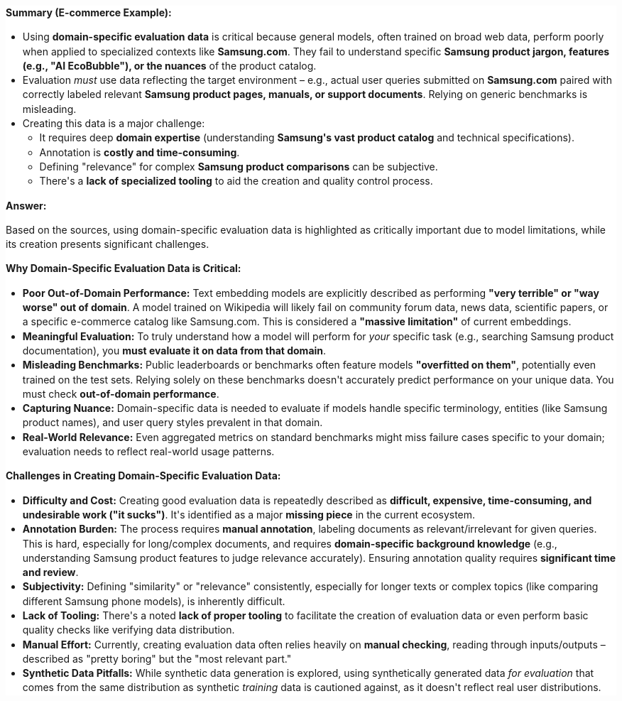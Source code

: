 **Summary (E-commerce Example):**

*   Using **domain-specific evaluation data** is critical because general models, often trained on broad web data, perform poorly when applied to specialized contexts like **Samsung.com**. They fail to understand specific **Samsung product jargon, features (e.g., "AI EcoBubble"), or the nuances** of the product catalog.
*   Evaluation *must* use data reflecting the target environment – e.g., actual user queries submitted on **Samsung.com** paired with correctly labeled relevant **Samsung product pages, manuals, or support documents**. Relying on generic benchmarks is misleading.
*   Creating this data is a major challenge:
    *   It requires deep **domain expertise** (understanding **Samsung's vast product catalog** and technical specifications).
    *   Annotation is **costly and time-consuming**.
    *   Defining "relevance" for complex **Samsung product comparisons** can be subjective.
    *   There's a **lack of specialized tooling** to aid the creation and quality control process.

**Answer:**

Based on the sources, using domain-specific evaluation data is highlighted as critically important due to model limitations, while its creation presents significant challenges.

**Why Domain-Specific Evaluation Data is Critical:**

*   **Poor Out-of-Domain Performance:** Text embedding models are explicitly described as performing **"very terrible" or "way worse" out of domain**. A model trained on Wikipedia will likely fail on community forum data, news data, scientific papers, or a specific e-commerce catalog like Samsung.com. This is considered a **"massive limitation"** of current embeddings.
*   **Meaningful Evaluation:** To truly understand how a model will perform for *your* specific task (e.g., searching Samsung product documentation), you **must evaluate it on data from that domain**.
*   **Misleading Benchmarks:** Public leaderboards or benchmarks often feature models **"overfitted on them"**, potentially even trained on the test sets. Relying solely on these benchmarks doesn't accurately predict performance on your unique data. You must check **out-of-domain performance**.
*   **Capturing Nuance:** Domain-specific data is needed to evaluate if models handle specific terminology, entities (like Samsung product names), and user query styles prevalent in that domain.
*   **Real-World Relevance:** Even aggregated metrics on standard benchmarks might miss failure cases specific to your domain; evaluation needs to reflect real-world usage patterns.

**Challenges in Creating Domain-Specific Evaluation Data:**

*   **Difficulty and Cost:** Creating good evaluation data is repeatedly described as **difficult, expensive, time-consuming, and undesirable work ("it sucks")**. It's identified as a major **missing piece** in the current ecosystem.
*   **Annotation Burden:** The process requires **manual annotation**, labeling documents as relevant/irrelevant for given queries. This is hard, especially for long/complex documents, and requires **domain-specific background knowledge** (e.g., understanding Samsung product features to judge relevance accurately). Ensuring annotation quality requires **significant time and review**.
*   **Subjectivity:** Defining "similarity" or "relevance" consistently, especially for longer texts or complex topics (like comparing different Samsung phone models), is inherently difficult.
*   **Lack of Tooling:** There's a noted **lack of proper tooling** to facilitate the creation of evaluation data or even perform basic quality checks like verifying data distribution.
*   **Manual Effort:** Currently, creating evaluation data often relies heavily on **manual checking**, reading through inputs/outputs – described as "pretty boring" but the "most relevant part."
*   **Synthetic Data Pitfalls:** While synthetic data generation is explored, using synthetically generated data *for evaluation* that comes from the same distribution as synthetic *training* data is cautioned against, as it doesn't reflect real user distributions.

